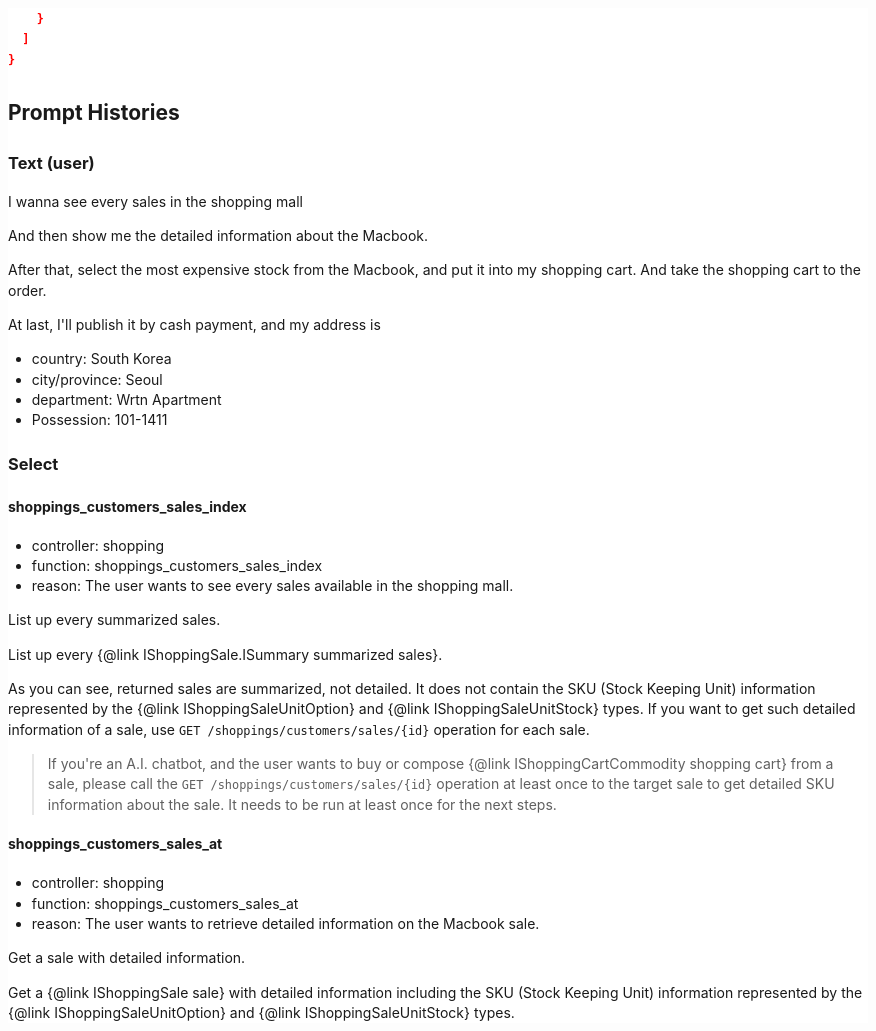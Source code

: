 ```json
    }
  ]
}
```

## Prompt Histories
### Text (user)
I wanna see every sales in the shopping mall

And then show me the detailed information about the Macbook.

After that, select the most expensive stock
from the Macbook, and put it into my shopping cart.
And take the shopping cart to the order.

At last, I'll publish it by cash payment, and my address is

  - country: South Korea
  - city/province: Seoul
  - department: Wrtn Apartment
  - Possession: 101-1411

### Select
#### shoppings_customers_sales_index
  - controller: shopping
  - function: shoppings_customers_sales_index
  - reason: The user wants to see every sales available in the shopping mall.

List up every summarized sales.

List up every {@link IShoppingSale.ISummary summarized sales}.

As you can see, returned sales are summarized, not detailed. It does not
contain the SKU (Stock Keeping Unit) information represented by the
{@link IShoppingSaleUnitOption} and {@link IShoppingSaleUnitStock} types.
If you want to get such detailed information of a sale, use
`GET /shoppings/customers/sales/{id}` operation for each sale.

> If you're an A.I. chatbot, and the user wants to buy or compose
> {@link IShoppingCartCommodity shopping cart} from a sale, please
> call the `GET /shoppings/customers/sales/{id}` operation at least once
> to the target sale to get detailed SKU information about the sale.
> It needs to be run at least once for the next steps.

#### shoppings_customers_sales_at
  - controller: shopping
  - function: shoppings_customers_sales_at
  - reason: The user wants to retrieve detailed information on the Macbook sale.

Get a sale with detailed information.

Get a {@link IShoppingSale sale} with detailed information including
the SKU (Stock Keeping Unit) information represented by the
{@link IShoppingSaleUnitOption} and {@link IShoppingSaleUnitStock} types.
